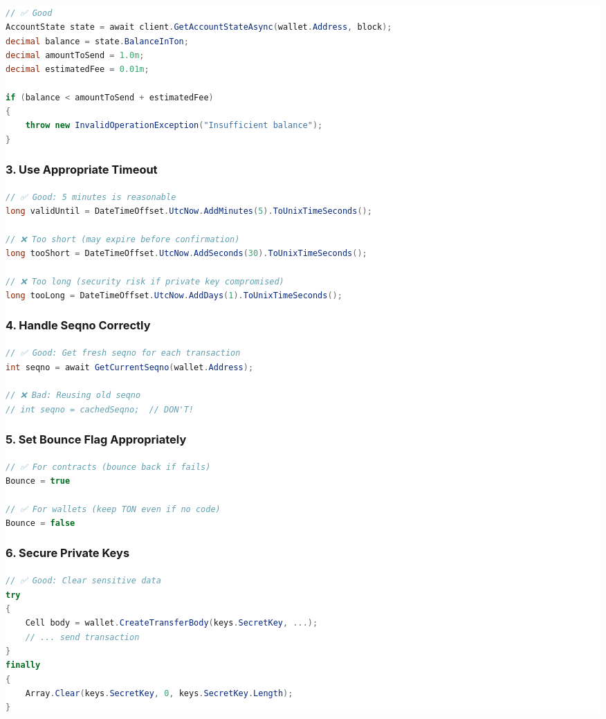 ```csharp
// ✅ Good
AccountState state = await client.GetAccountStateAsync(wallet.Address, block);
decimal balance = state.BalanceInTon;
decimal amountToSend = 1.0m;
decimal estimatedFee = 0.01m;

if (balance < amountToSend + estimatedFee)
{
    throw new InvalidOperationException("Insufficient balance");
}
```

### 3. Use Appropriate Timeout

```csharp
// ✅ Good: 5 minutes is reasonable
long validUntil = DateTimeOffset.UtcNow.AddMinutes(5).ToUnixTimeSeconds();

// ❌ Too short (may expire before confirmation)
long tooShort = DateTimeOffset.UtcNow.AddSeconds(30).ToUnixTimeSeconds();

// ❌ Too long (security risk if private key compromised)
long tooLong = DateTimeOffset.UtcNow.AddDays(1).ToUnixTimeSeconds();
```

### 4. Handle Seqno Correctly

```csharp
// ✅ Good: Get fresh seqno for each transaction
int seqno = await GetCurrentSeqno(wallet.Address);

// ❌ Bad: Reusing old seqno
// int seqno = cachedSeqno;  // DON'T!
```

### 5. Set Bounce Flag Appropriately

```csharp
// ✅ For contracts (bounce back if fails)
Bounce = true

// ✅ For wallets (keep TON even if no code)
Bounce = false
```

### 6. Secure Private Keys

```csharp
// ✅ Good: Clear sensitive data
try
{
    Cell body = wallet.CreateTransferBody(keys.SecretKey, ...);
    // ... send transaction
}
finally
{
    Array.Clear(keys.SecretKey, 0, keys.SecretKey.Length);
}
```
